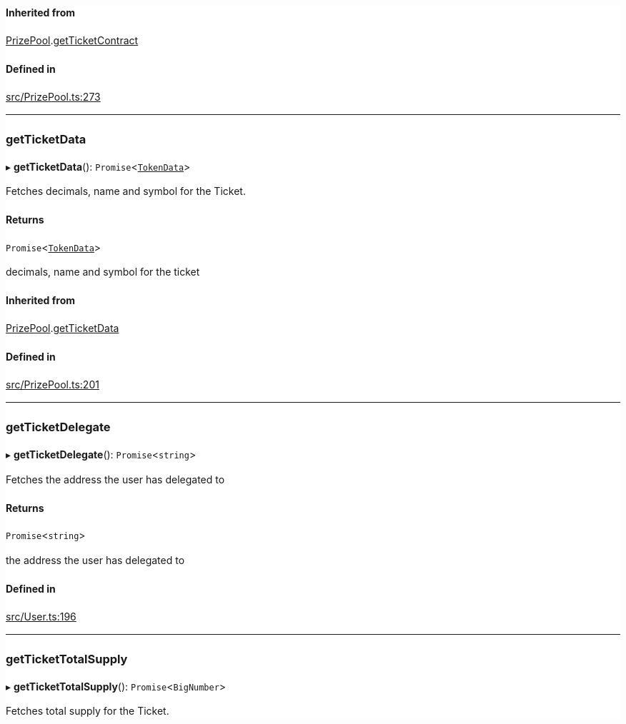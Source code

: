 #### Inherited from

[PrizePool](PrizePool.md).[getTicketContract](PrizePool.md#getticketcontract)

#### Defined in

[src/PrizePool.ts:273](https://github.com/pooltogether/v4-js-client/blob/e36ffdf/src/PrizePool.ts#L273)

___

### getTicketData

▸ **getTicketData**(): `Promise`<[`TokenData`](../interfaces/TokenData.md)\>

Fetches decimals, name and symbol for the Ticket.

#### Returns

`Promise`<[`TokenData`](../interfaces/TokenData.md)\>

decimals, name and symbol for the ticket

#### Inherited from

[PrizePool](PrizePool.md).[getTicketData](PrizePool.md#getticketdata)

#### Defined in

[src/PrizePool.ts:201](https://github.com/pooltogether/v4-js-client/blob/e36ffdf/src/PrizePool.ts#L201)

___

### getTicketDelegate

▸ **getTicketDelegate**(): `Promise`<`string`\>

Fetches the address the user has delegated to

#### Returns

`Promise`<`string`\>

the address the user has delegated to

#### Defined in

[src/User.ts:196](https://github.com/pooltogether/v4-js-client/blob/e36ffdf/src/User.ts#L196)

___

### getTicketTotalSupply

▸ **getTicketTotalSupply**(): `Promise`<`BigNumber`\>

Fetches total supply for the Ticket.
